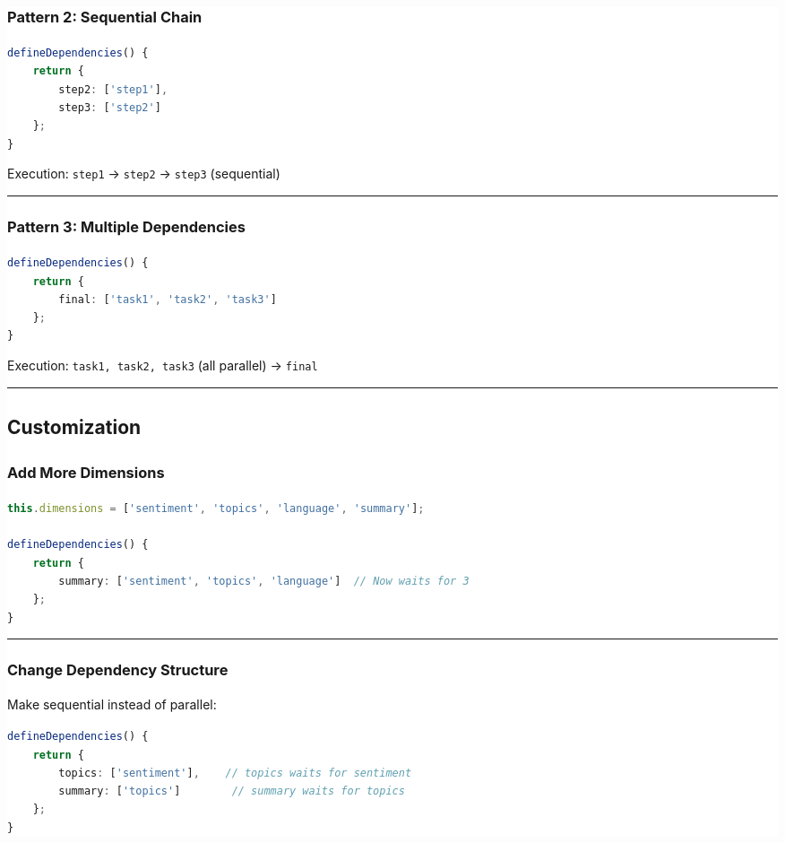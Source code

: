 ### Pattern 2: Sequential Chain
```typescript
defineDependencies() {
	return {
		step2: ['step1'],
		step3: ['step2']
	};
}
```

Execution: `step1` → `step2` → `step3` (sequential)

---

### Pattern 3: Multiple Dependencies
```typescript
defineDependencies() {
	return {
		final: ['task1', 'task2', 'task3']
	};
}
```

Execution: `task1, task2, task3` (all parallel) → `final`

---

## Customization

### Add More Dimensions
```typescript
this.dimensions = ['sentiment', 'topics', 'language', 'summary'];

defineDependencies() {
	return {
		summary: ['sentiment', 'topics', 'language']  // Now waits for 3
	};
}
```

---

### Change Dependency Structure

Make sequential instead of parallel:
```typescript
defineDependencies() {
	return {
		topics: ['sentiment'],    // topics waits for sentiment
		summary: ['topics']        // summary waits for topics
	};
}
```
